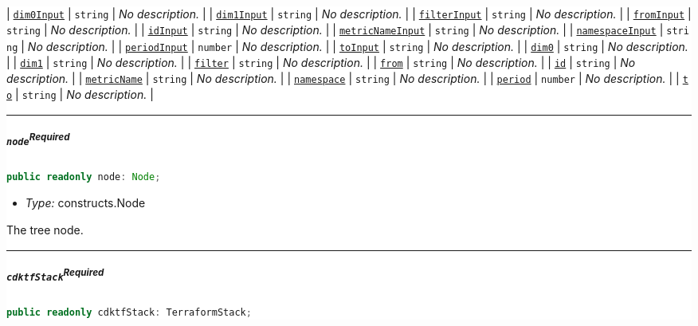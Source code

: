| <code><a href="#@cdktf/provider-opentelekomcloud.dataOpentelekomcloudCesMetricDataV1.DataOpentelekomcloudCesMetricDataV1.property.dim0Input">dim0Input</a></code> | <code>string</code> | *No description.* |
| <code><a href="#@cdktf/provider-opentelekomcloud.dataOpentelekomcloudCesMetricDataV1.DataOpentelekomcloudCesMetricDataV1.property.dim1Input">dim1Input</a></code> | <code>string</code> | *No description.* |
| <code><a href="#@cdktf/provider-opentelekomcloud.dataOpentelekomcloudCesMetricDataV1.DataOpentelekomcloudCesMetricDataV1.property.filterInput">filterInput</a></code> | <code>string</code> | *No description.* |
| <code><a href="#@cdktf/provider-opentelekomcloud.dataOpentelekomcloudCesMetricDataV1.DataOpentelekomcloudCesMetricDataV1.property.fromInput">fromInput</a></code> | <code>string</code> | *No description.* |
| <code><a href="#@cdktf/provider-opentelekomcloud.dataOpentelekomcloudCesMetricDataV1.DataOpentelekomcloudCesMetricDataV1.property.idInput">idInput</a></code> | <code>string</code> | *No description.* |
| <code><a href="#@cdktf/provider-opentelekomcloud.dataOpentelekomcloudCesMetricDataV1.DataOpentelekomcloudCesMetricDataV1.property.metricNameInput">metricNameInput</a></code> | <code>string</code> | *No description.* |
| <code><a href="#@cdktf/provider-opentelekomcloud.dataOpentelekomcloudCesMetricDataV1.DataOpentelekomcloudCesMetricDataV1.property.namespaceInput">namespaceInput</a></code> | <code>string</code> | *No description.* |
| <code><a href="#@cdktf/provider-opentelekomcloud.dataOpentelekomcloudCesMetricDataV1.DataOpentelekomcloudCesMetricDataV1.property.periodInput">periodInput</a></code> | <code>number</code> | *No description.* |
| <code><a href="#@cdktf/provider-opentelekomcloud.dataOpentelekomcloudCesMetricDataV1.DataOpentelekomcloudCesMetricDataV1.property.toInput">toInput</a></code> | <code>string</code> | *No description.* |
| <code><a href="#@cdktf/provider-opentelekomcloud.dataOpentelekomcloudCesMetricDataV1.DataOpentelekomcloudCesMetricDataV1.property.dim0">dim0</a></code> | <code>string</code> | *No description.* |
| <code><a href="#@cdktf/provider-opentelekomcloud.dataOpentelekomcloudCesMetricDataV1.DataOpentelekomcloudCesMetricDataV1.property.dim1">dim1</a></code> | <code>string</code> | *No description.* |
| <code><a href="#@cdktf/provider-opentelekomcloud.dataOpentelekomcloudCesMetricDataV1.DataOpentelekomcloudCesMetricDataV1.property.filter">filter</a></code> | <code>string</code> | *No description.* |
| <code><a href="#@cdktf/provider-opentelekomcloud.dataOpentelekomcloudCesMetricDataV1.DataOpentelekomcloudCesMetricDataV1.property.from">from</a></code> | <code>string</code> | *No description.* |
| <code><a href="#@cdktf/provider-opentelekomcloud.dataOpentelekomcloudCesMetricDataV1.DataOpentelekomcloudCesMetricDataV1.property.id">id</a></code> | <code>string</code> | *No description.* |
| <code><a href="#@cdktf/provider-opentelekomcloud.dataOpentelekomcloudCesMetricDataV1.DataOpentelekomcloudCesMetricDataV1.property.metricName">metricName</a></code> | <code>string</code> | *No description.* |
| <code><a href="#@cdktf/provider-opentelekomcloud.dataOpentelekomcloudCesMetricDataV1.DataOpentelekomcloudCesMetricDataV1.property.namespace">namespace</a></code> | <code>string</code> | *No description.* |
| <code><a href="#@cdktf/provider-opentelekomcloud.dataOpentelekomcloudCesMetricDataV1.DataOpentelekomcloudCesMetricDataV1.property.period">period</a></code> | <code>number</code> | *No description.* |
| <code><a href="#@cdktf/provider-opentelekomcloud.dataOpentelekomcloudCesMetricDataV1.DataOpentelekomcloudCesMetricDataV1.property.to">to</a></code> | <code>string</code> | *No description.* |

---

##### `node`<sup>Required</sup> <a name="node" id="@cdktf/provider-opentelekomcloud.dataOpentelekomcloudCesMetricDataV1.DataOpentelekomcloudCesMetricDataV1.property.node"></a>

```typescript
public readonly node: Node;
```

- *Type:* constructs.Node

The tree node.

---

##### `cdktfStack`<sup>Required</sup> <a name="cdktfStack" id="@cdktf/provider-opentelekomcloud.dataOpentelekomcloudCesMetricDataV1.DataOpentelekomcloudCesMetricDataV1.property.cdktfStack"></a>

```typescript
public readonly cdktfStack: TerraformStack;
```
